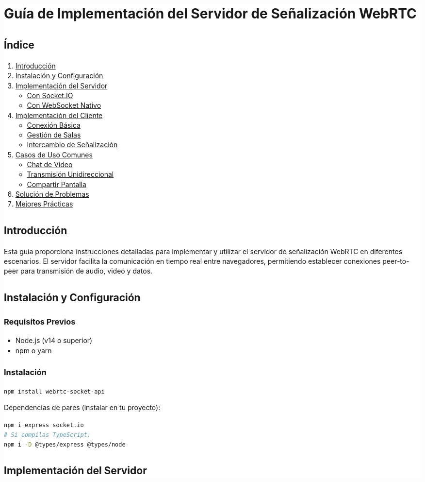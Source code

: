 # Guía de Implementación del Servidor de Señalización WebRTC

## Índice

1. [Introducción](#introducción)
2. [Instalación y Configuración](#instalación-y-configuración)
3. [Implementación del Servidor](#implementación-del-servidor)
   - [Con Socket.IO](#con-socketio)
   - [Con WebSocket Nativo](#con-websocket-nativo)
4. [Implementación del Cliente](#implementación-del-cliente)
   - [Conexión Básica](#conexión-básica)
   - [Gestión de Salas](#gestión-de-salas)
   - [Intercambio de Señalización](#intercambio-de-señalización)
5. [Casos de Uso Comunes](#casos-de-uso-comunes)
   - [Chat de Video](#chat-de-video)
   - [Transmisión Unidireccional](#transmisión-unidireccional)
   - [Compartir Pantalla](#compartir-pantalla)
6. [Solución de Problemas](#solución-de-problemas)
7. [Mejores Prácticas](#mejores-prácticas)

## Introducción

Esta guía proporciona instrucciones detalladas para implementar y utilizar el servidor de señalización WebRTC en diferentes escenarios. El servidor facilita la comunicación en tiempo real entre navegadores, permitiendo establecer conexiones peer-to-peer para transmisión de audio, video y datos.

## Instalación y Configuración

### Requisitos Previos

- Node.js (v14 o superior)
- npm o yarn

### Instalación

```bash
npm install webrtc-socket-api
```

Dependencias de pares (instalar en tu proyecto):

```bash
npm i express socket.io
# Si compilas TypeScript:
npm i -D @types/express @types/node
```

## Implementación del Servidor

